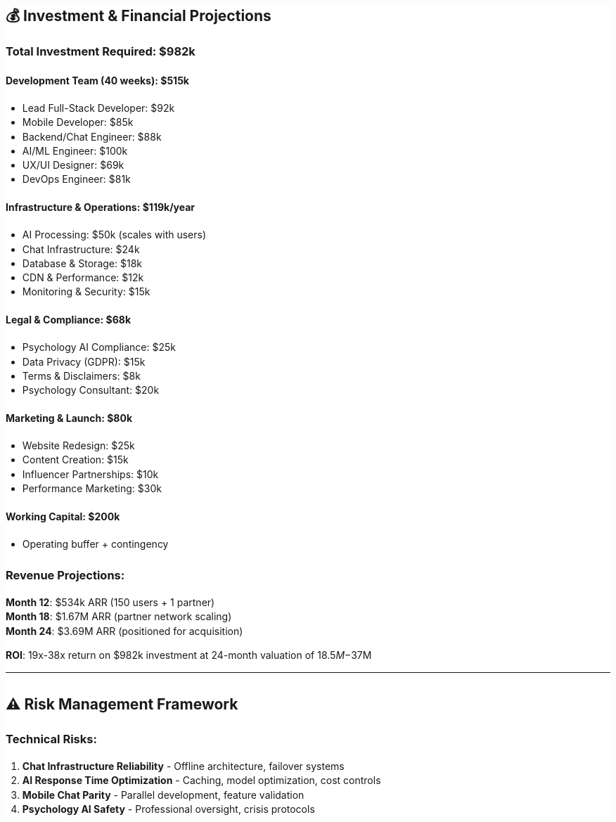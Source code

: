
## 💰 Investment & Financial Projections

### **Total Investment Required: $982k**

#### **Development Team (40 weeks): $515k**
- Lead Full-Stack Developer: $92k
- Mobile Developer: $85k
- Backend/Chat Engineer: $88k
- AI/ML Engineer: $100k
- UX/UI Designer: $69k
- DevOps Engineer: $81k

#### **Infrastructure & Operations: $119k/year**
- AI Processing: $50k (scales with users)
- Chat Infrastructure: $24k
- Database & Storage: $18k
- CDN & Performance: $12k
- Monitoring & Security: $15k

#### **Legal & Compliance: $68k**
- Psychology AI Compliance: $25k
- Data Privacy (GDPR): $15k
- Terms & Disclaimers: $8k
- Psychology Consultant: $20k

#### **Marketing & Launch: $80k**
- Website Redesign: $25k
- Content Creation: $15k
- Influencer Partnerships: $10k
- Performance Marketing: $30k

#### **Working Capital: $200k**
- Operating buffer + contingency

### **Revenue Projections:**

**Month 12**: $534k ARR (150 users + 1 partner)  
**Month 18**: $1.67M ARR (partner network scaling)  
**Month 24**: $3.69M ARR (positioned for acquisition)  

**ROI**: 19x-38x return on $982k investment at 24-month valuation of $18.5M-$37M

---

## ⚠️ Risk Management Framework

### **Technical Risks:**
1. **Chat Infrastructure Reliability** - Offline architecture, failover systems
2. **AI Response Time Optimization** - Caching, model optimization, cost controls
3. **Mobile Chat Parity** - Parallel development, feature validation
4. **Psychology AI Safety** - Professional oversight, crisis protocols
